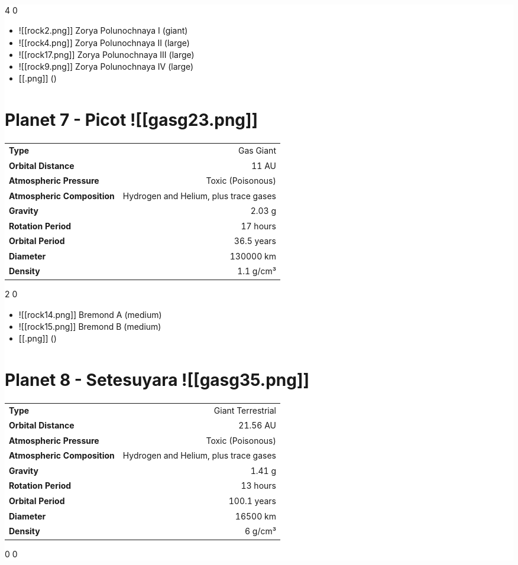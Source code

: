 

4
0

- ![[rock2.png]] Zorya Polunochnaya I (giant)
- ![[rock4.png]] Zorya Polunochnaya II (large)
- ![[rock17.png]] Zorya Polunochnaya III (large)
- ![[rock9.png]] Zorya Polunochnaya IV (large)
- [[.png]]  ()

# Planet 7 - Picot ![[gasg23.png]]
|                             |                           |
| --------------------------- | -------------------------:|
| **Type**                    |             Gas Giant |
| **Orbital Distance**        |   11 AU |
| **Atmospheric Pressure**    |       Toxic (Poisonous) |
| **Atmospheric Composition** |      Hydrogen and Helium, plus trace gases |
| **Gravity**                 |        2.03 g |
| **Rotation Period**         |  17 hours |
| **Orbital Period** | 36.5 years |
| **Diameter**                |      130000 km | 
| **Density**                 |    1.1 g/cm³ |



2
0

- ![[rock14.png]] Bremond A (medium)
- ![[rock15.png]] Bremond B (medium)
- [[.png]]  ()

# Planet 8 - Setesuyara ![[gasg35.png]]
|                             |                           |
| --------------------------- | -------------------------:|
| **Type**                    |             Giant Terrestrial |
| **Orbital Distance**        |   21.56 AU |
| **Atmospheric Pressure**    |       Toxic (Poisonous) |
| **Atmospheric Composition** |      Hydrogen and Helium, plus trace gases |
| **Gravity**                 |        1.41 g |
| **Rotation Period**         |  13 hours |
| **Orbital Period** | 100.1 years |
| **Diameter**                |      16500 km | 
| **Density**                 |    6 g/cm³ |



0
0



